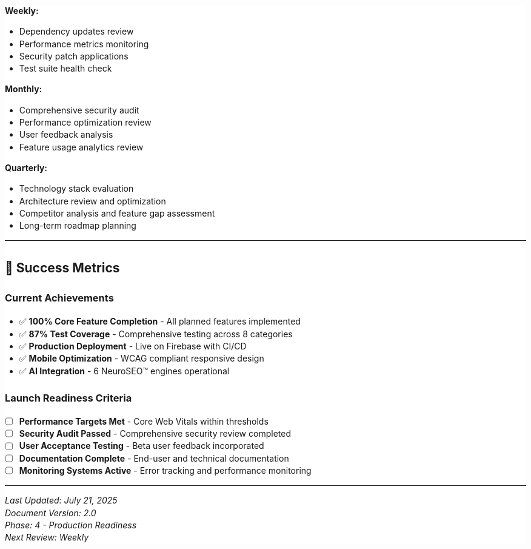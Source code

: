 **Weekly:**

- Dependency updates review
- Performance metrics monitoring
- Security patch applications
- Test suite health check

**Monthly:**

- Comprehensive security audit
- Performance optimization review
- User feedback analysis
- Feature usage analytics review

**Quarterly:**

- Technology stack evaluation
- Architecture review and optimization
- Competitor analysis and feature gap assessment
- Long-term roadmap planning

---

## 🎉 Success Metrics

### Current Achievements

- ✅ **100% Core Feature Completion** - All planned features implemented
- ✅ **87% Test Coverage** - Comprehensive testing across 8 categories
- ✅ **Production Deployment** - Live on Firebase with CI/CD
- ✅ **Mobile Optimization** - WCAG compliant responsive design
- ✅ **AI Integration** - 6 NeuroSEO™ engines operational

### Launch Readiness Criteria

- [ ] **Performance Targets Met** - Core Web Vitals within thresholds
- [ ] **Security Audit Passed** - Comprehensive security review completed
- [ ] **User Acceptance Testing** - Beta user feedback incorporated
- [ ] **Documentation Complete** - End-user and technical documentation
- [ ] **Monitoring Systems Active** - Error tracking and performance monitoring

---

*Last Updated: July 21, 2025*  
*Document Version: 2.0*  
*Phase: 4 - Production Readiness*  
*Next Review: Weekly*
